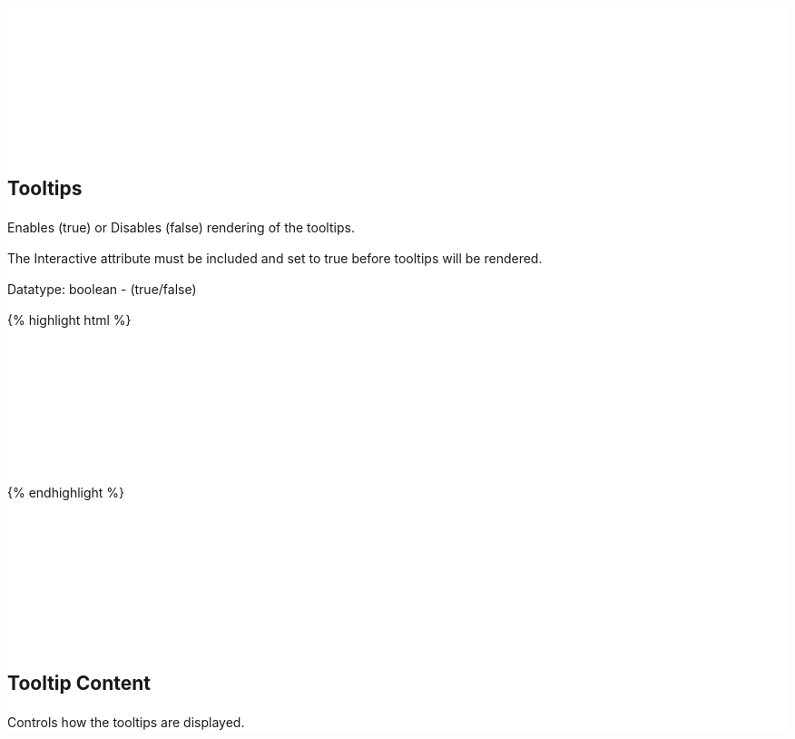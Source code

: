 <div ng-controller="ExampleCtrl">
	<nvd3-multi-bar-horizontal-chart
    	data="exampleData"
        id="interactiveExample"
        width="550"
        height="350"
        xAxisTickFormat="xAxisTickFormatFunction()"
        yAxisTickFormat="yAxisTickFormatFunction()"
        interactive="true">
        	<svg></svg>
    </nvd3-multi-bar-horizontal-chart>
</div>

## Tooltips
Enables (true) or Disables (false) rendering of the tooltips.

The Interactive attribute must be included and set to true before tooltips will be rendered.

Datatype: boolean - (true/false)

{% highlight html %}
<div ng-controller="ExampleCtrl">
	<nvd3-multi-bar-horizontal-chart
    	data="exampleData"
        id="toolTipExample"
        width="550"
        height="350"
        xAxisTickFormat="xAxisTickFormatFunction()"
        yAxisTickFormat="yAxisTickFormatFunction()"
        interactive="true"
        tooltips="true">
        	<svg></svg>
    </nvd3-multi-bar-horizontal-chart>
</div>
{% endhighlight %}

<div ng-controller="ExampleCtrl">
	<nvd3-multi-bar-horizontal-chart
    	data="exampleData"
        id="toolTipExample"
        width="550"
        height="350"
        xAxisTickFormat="xAxisTickFormatFunction()"
        yAxisTickFormat="yAxisTickFormatFunction()"
        interactive="true"
        tooltips="true">
        	<svg></svg>
    </nvd3-multi-bar-horizontal-chart>
</div>


## Tooltip Content
Controls how the tooltips are displayed.
